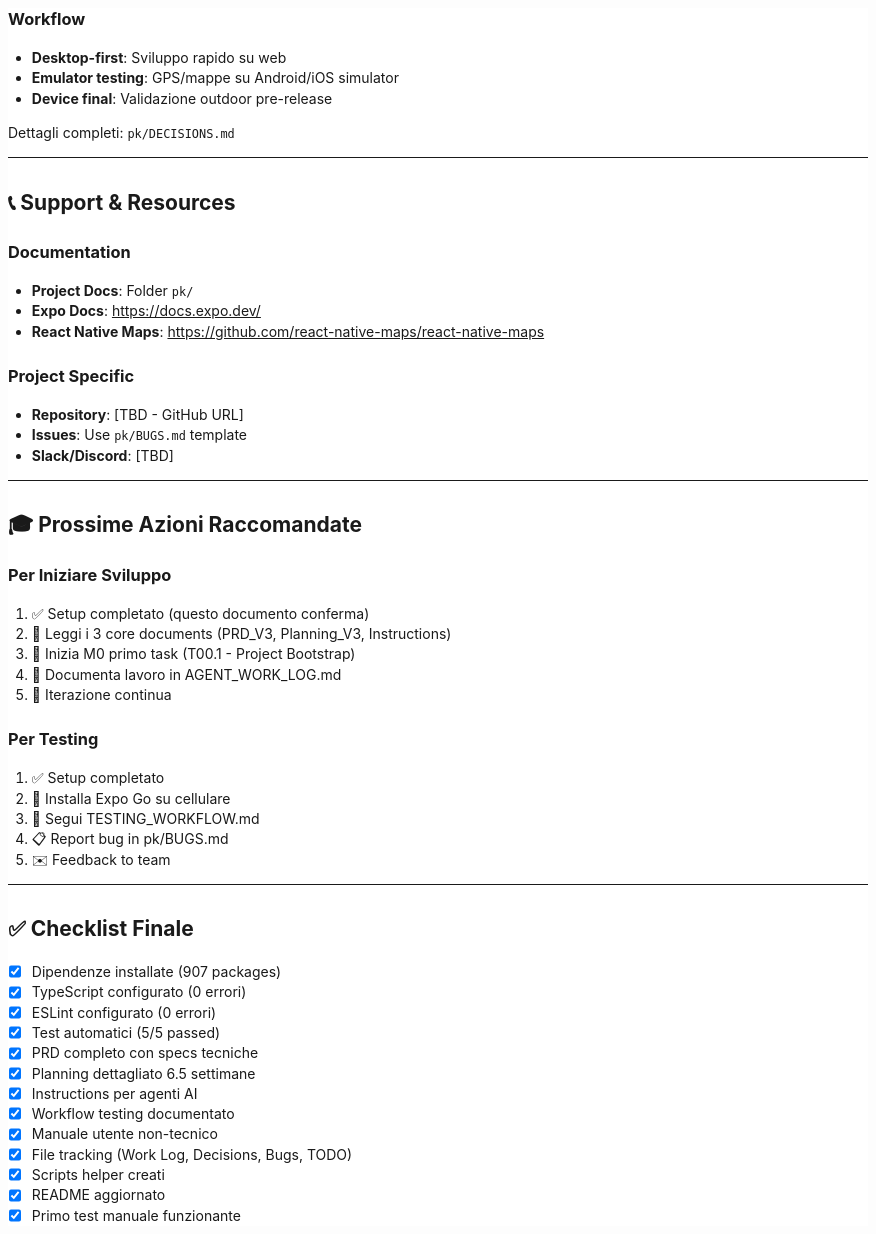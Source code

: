 ### Workflow
- **Desktop-first**: Sviluppo rapido su web
- **Emulator testing**: GPS/mappe su Android/iOS simulator
- **Device final**: Validazione outdoor pre-release

Dettagli completi: `pk/DECISIONS.md`

---

## 📞 Support & Resources

### Documentation
- **Project Docs**: Folder `pk/`
- **Expo Docs**: https://docs.expo.dev/
- **React Native Maps**: https://github.com/react-native-maps/react-native-maps

### Project Specific
- **Repository**: [TBD - GitHub URL]
- **Issues**: Use `pk/BUGS.md` template
- **Slack/Discord**: [TBD]

---

## 🎓 Prossime Azioni Raccomandate

### Per Iniziare Sviluppo

1. ✅ Setup completato (questo documento conferma)
2. 📖 Leggi i 3 core documents (PRD_V3, Planning_V3, Instructions)
3. 🚀 Inizia M0 primo task (T00.1 - Project Bootstrap)
4. 📝 Documenta lavoro in AGENT_WORK_LOG.md
5. 🔁 Iterazione continua

### Per Testing

1. ✅ Setup completato
2. 📱 Installa Expo Go su cellulare
3. 🧪 Segui TESTING_WORKFLOW.md
4. 📋 Report bug in pk/BUGS.md
5. ✉️ Feedback to team

---

## ✅ Checklist Finale

- [x] Dipendenze installate (907 packages)
- [x] TypeScript configurato (0 errori)
- [x] ESLint configurato (0 errori)
- [x] Test automatici (5/5 passed)
- [x] PRD completo con specs tecniche
- [x] Planning dettagliato 6.5 settimane
- [x] Instructions per agenti AI
- [x] Workflow testing documentato
- [x] Manuale utente non-tecnico
- [x] File tracking (Work Log, Decisions, Bugs, TODO)
- [x] Scripts helper creati
- [x] README aggiornato
- [x] Primo test manuale funzionante
